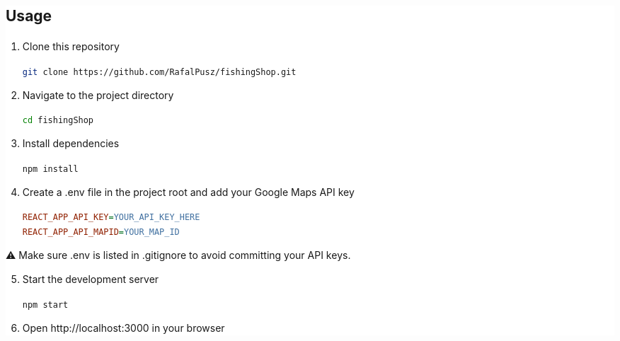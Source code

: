 ## Usage
1. Clone this repository  
   ```bash
   git clone https://github.com/RafalPusz/fishingShop.git
   ```
2. Navigate to the project directory
   ```bash
   cd fishingShop
   ```
3. Install dependencies
   ```bash
   npm install
   ```
4. Create a .env file in the project root and add your Google Maps API key
   ```ini
   REACT_APP_API_KEY=YOUR_API_KEY_HERE
   REACT_APP_API_MAPID=YOUR_MAP_ID
   ```
⚠️ Make sure .env is listed in .gitignore to avoid committing your API keys.

5. Start the development server
   ```bash
   npm start
   ```
6. Open http://localhost:3000 in your browser
